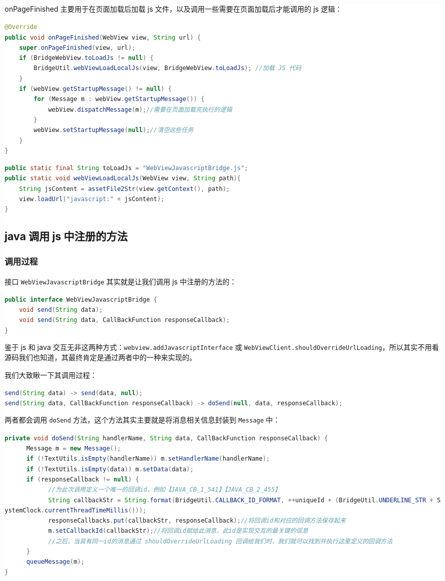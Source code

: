 onPageFinished 主要用于在页面加载后加载 js 文件，以及调用一些需要在页面加载后才能调用的 js 逻辑：
```java
@Override
public void onPageFinished(WebView view, String url) {
    super.onPageFinished(view, url);
    if (BridgeWebView.toLoadJs != null) {
        BridgeUtil.webViewLoadLocalJs(view, BridgeWebView.toLoadJs); //加载 JS 代码
    }
    if (webView.getStartupMessage() != null) {
        for (Message m : webView.getStartupMessage()) {
            webView.dispatchMessage(m);//需要在页面加载完执行的逻辑
        }
        webView.setStartupMessage(null);//清空这些任务
    }
}
```
```java
public static final String toLoadJs = "WebViewJavascriptBridge.js";
public static void webViewLoadLocalJs(WebView view, String path){
    String jsContent = assetFile2Str(view.getContext(), path);
    view.loadUrl("javascript:" + jsContent);
}
```

## java 调用 js 中注册的方法
### 调用过程
接口 `WebViewJavascriptBridge` 其实就是让我们调用 js 中注册的方法的：
```java
public interface WebViewJavascriptBridge {
    void send(String data);
    void send(String data, CallBackFunction responseCallback);
}
```

鉴于 js 和 java 交互无非这两种方式：`webview.addJavascriptInterface` 或 `WebViewClient.shouldOverrideUrlLoading`，所以其实不用看源码我们也知道，其最终肯定是通过两者中的一种来实现的。

我们大致瞅一下其调用过程：
```java
send(String data) -> send(data, null);
send(String data, CallBackFunction responseCallback) -> doSend(null, data, responseCallback);
```

两者都会调用 `doSend` 方法，这个方法其实主要就是将消息相关信息封装到 `Message` 中：
```java
private void doSend(String handlerName, String data, CallBackFunction responseCallback) {
      Message m = new Message();
      if (!TextUtils.isEmpty(handlerName)) m.setHandlerName(handlerName);
      if (!TextUtils.isEmpty(data)) m.setData(data);
      if (responseCallback != null) {
            //为此次调用定义一个唯一的回调id，例如【JAVA_CB_1_541】【JAVA_CB_2_455】
            String callbackStr = String.format(BridgeUtil.CALLBACK_ID_FORMAT, ++uniqueId + (BridgeUtil.UNDERLINE_STR + SystemClock.currentThreadTimeMillis()));
            responseCallbacks.put(callbackStr, responseCallback);//将回调id和对应的回调方法保存起来
            m.setCallbackId(callbackStr);//将回调id赋给此消息，此id是实现交互的最关键的信息
            //之后，当具有同一id的消息通过 shouldOverrideUrlLoading 回调给我们时，我们就可以找到并执行这里定义的回调方法
      }
      queueMessage(m);
}
```
